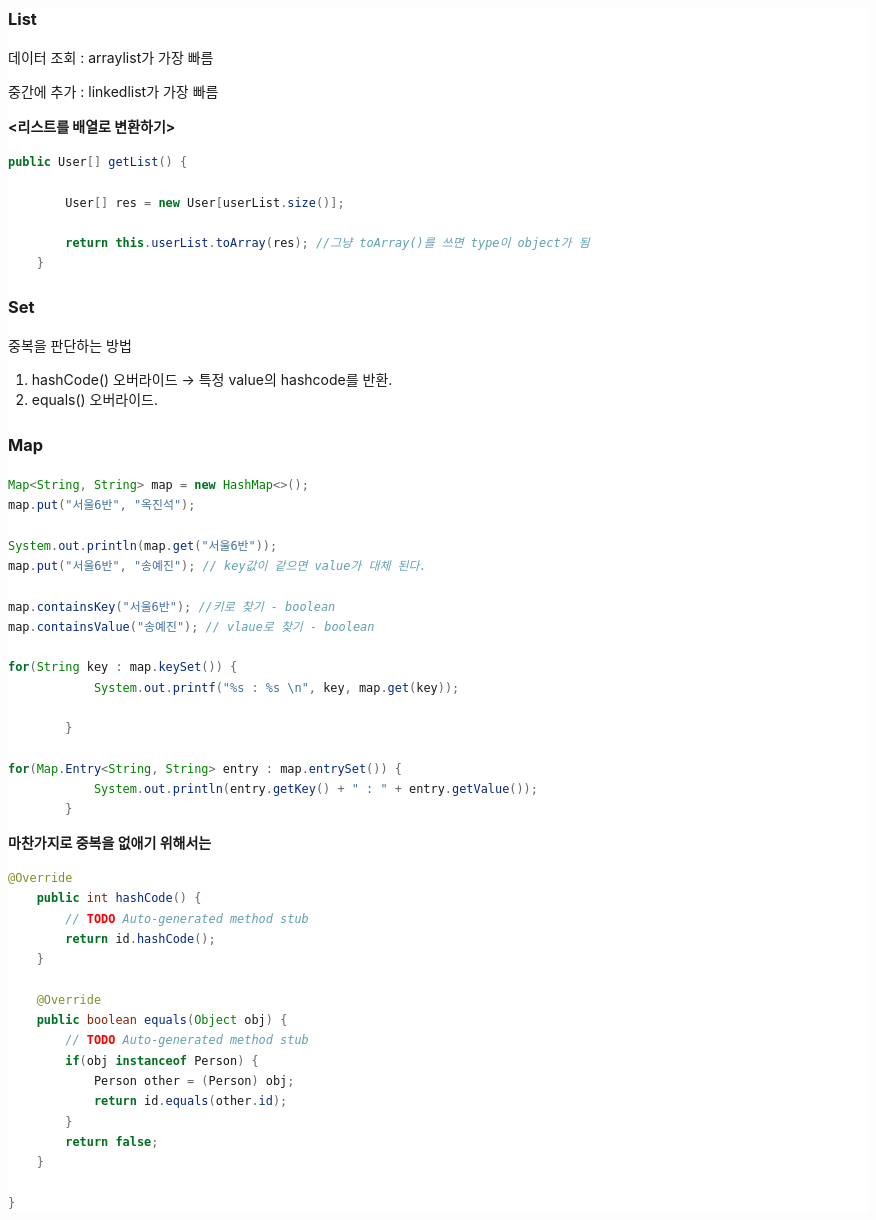 ### List

데이터 조회 : arraylist가 가장 빠름

중간에 추가 : linkedlist가 가장 빠름

**<리스트를 배열로 변환하기>**

```java
public User[] getList() {

		User[] res = new User[userList.size()];

		return this.userList.toArray(res); //그냥 toArray()를 쓰면 type이 object가 됨 
	}
```

### Set

중복을 판단하는 방법

1. hashCode() 오버라이드 → 특정 value의 hashcode를 반환.
2. equals() 오버라이드.

### Map

```java
Map<String, String> map = new HashMap<>();
map.put("서울6반", "옥진석");

System.out.println(map.get("서울6반"));
map.put("서울6반", "송예진"); // key값이 같으면 value가 대체 된다. 

map.containsKey("서울6반"); //키로 찾기 - boolean
map.containsValue("송예진"); // vlaue로 찾기 - boolean

for(String key : map.keySet()) {
        	System.out.printf("%s : %s \n", key, map.get(key));
        	
        }
        
for(Map.Entry<String, String> entry : map.entrySet()) {
        	System.out.println(entry.getKey() + " : " + entry.getValue());
        }
```

**마찬가지로 중복을 없애기 위해서는**

```java
@Override
	public int hashCode() {
		// TODO Auto-generated method stub
		return id.hashCode();
	}

	@Override
	public boolean equals(Object obj) {
		// TODO Auto-generated method stub
		if(obj instanceof Person) {
			Person other = (Person) obj;
			return id.equals(other.id);
		}
		return false;
	}
    
}
```
